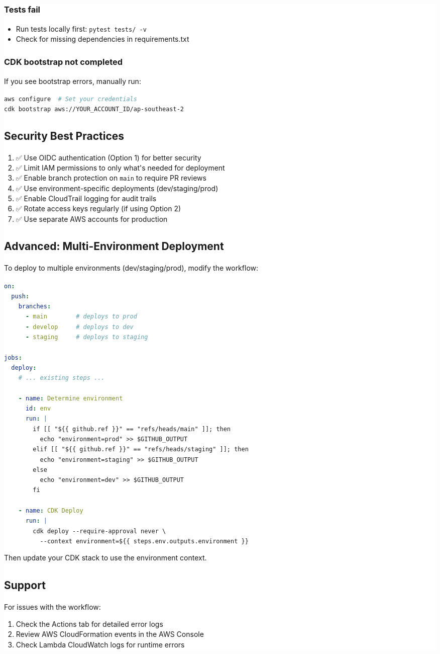 ### Tests fail

- Run tests locally first: `pytest tests/ -v`
- Check for missing dependencies in requirements.txt

### CDK bootstrap not completed

If you see bootstrap errors, manually run:
```bash
aws configure  # Set your credentials
cdk bootstrap aws://YOUR_ACCOUNT_ID/ap-southeast-2
```

## Security Best Practices

1. ✅ Use OIDC authentication (Option 1) for better security
2. ✅ Limit IAM permissions to only what's needed for deployment
3. ✅ Enable branch protection on `main` to require PR reviews
4. ✅ Use environment-specific deployments (dev/staging/prod)
5. ✅ Enable CloudTrail logging for audit trails
6. ✅ Rotate access keys regularly (if using Option 2)
7. ✅ Use separate AWS accounts for production

## Advanced: Multi-Environment Deployment

To deploy to multiple environments (dev/staging/prod), modify the workflow:

```yaml
on:
  push:
    branches:
      - main        # deploys to prod
      - develop     # deploys to dev
      - staging     # deploys to staging

jobs:
  deploy:
    # ... existing steps ...

    - name: Determine environment
      id: env
      run: |
        if [[ "${{ github.ref }}" == "refs/heads/main" ]]; then
          echo "environment=prod" >> $GITHUB_OUTPUT
        elif [[ "${{ github.ref }}" == "refs/heads/staging" ]]; then
          echo "environment=staging" >> $GITHUB_OUTPUT
        else
          echo "environment=dev" >> $GITHUB_OUTPUT
        fi

    - name: CDK Deploy
      run: |
        cdk deploy --require-approval never \
          --context environment=${{ steps.env.outputs.environment }}
```

Then update your CDK stack to use the environment context.

## Support

For issues with the workflow:
1. Check the Actions tab for detailed error logs
2. Review AWS CloudFormation events in the AWS Console
3. Check Lambda CloudWatch logs for runtime errors
